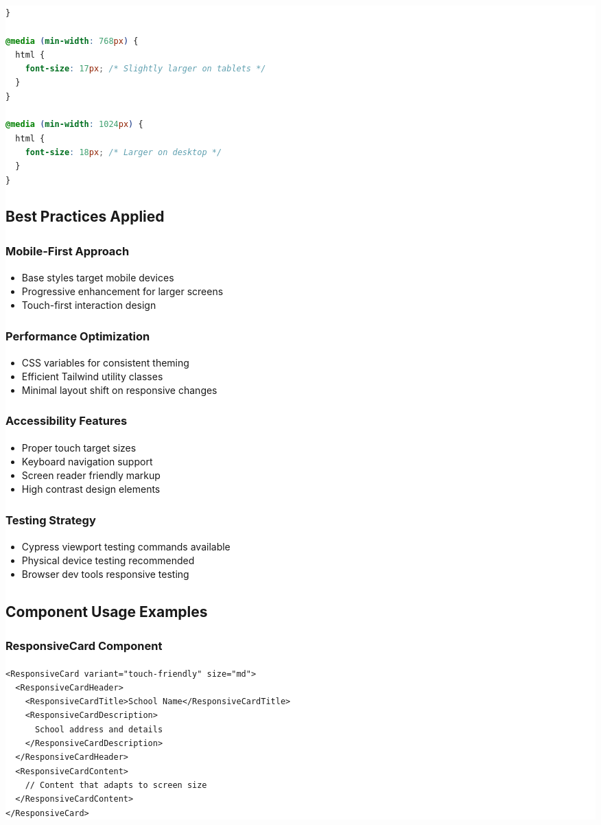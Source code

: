 ```css
}

@media (min-width: 768px) {
  html {
    font-size: 17px; /* Slightly larger on tablets */
  }
}

@media (min-width: 1024px) {
  html {
    font-size: 18px; /* Larger on desktop */
  }
}
```

## Best Practices Applied

### Mobile-First Approach

- Base styles target mobile devices
- Progressive enhancement for larger screens
- Touch-first interaction design

### Performance Optimization

- CSS variables for consistent theming
- Efficient Tailwind utility classes
- Minimal layout shift on responsive changes

### Accessibility Features

- Proper touch target sizes
- Keyboard navigation support
- Screen reader friendly markup
- High contrast design elements

### Testing Strategy

- Cypress viewport testing commands available
- Physical device testing recommended
- Browser dev tools responsive testing

## Component Usage Examples

### ResponsiveCard Component

```tsx
<ResponsiveCard variant="touch-friendly" size="md">
  <ResponsiveCardHeader>
    <ResponsiveCardTitle>School Name</ResponsiveCardTitle>
    <ResponsiveCardDescription>
      School address and details
    </ResponsiveCardDescription>
  </ResponsiveCardHeader>
  <ResponsiveCardContent>
    // Content that adapts to screen size
  </ResponsiveCardContent>
</ResponsiveCard>
```
